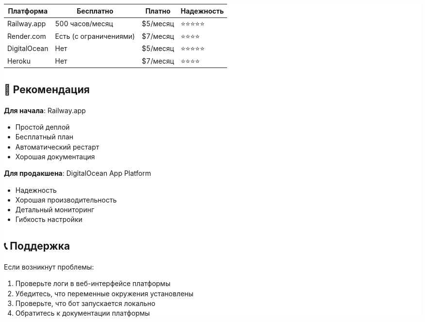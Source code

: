 | Платформа | Бесплатно | Платно | Надежность |
|-----------|-----------|--------|------------|
| Railway.app | 500 часов/месяц | $5/месяц | ⭐⭐⭐⭐⭐ |
| Render.com | Есть (с ограничениями) | $7/месяц | ⭐⭐⭐⭐ |
| DigitalOcean | Нет | $5/месяц | ⭐⭐⭐⭐⭐ |
| Heroku | Нет | $7/месяц | ⭐⭐⭐⭐ |

## 🎯 Рекомендация

**Для начала**: Railway.app
- Простой деплой
- Бесплатный план
- Автоматический рестарт
- Хорошая документация

**Для продакшена**: DigitalOcean App Platform
- Надежность
- Хорошая производительность
- Детальный мониторинг
- Гибкость настройки

## 📞 Поддержка

Если возникнут проблемы:
1. Проверьте логи в веб-интерфейсе платформы
2. Убедитесь, что переменные окружения установлены
3. Проверьте, что бот запускается локально
4. Обратитесь к документации платформы
